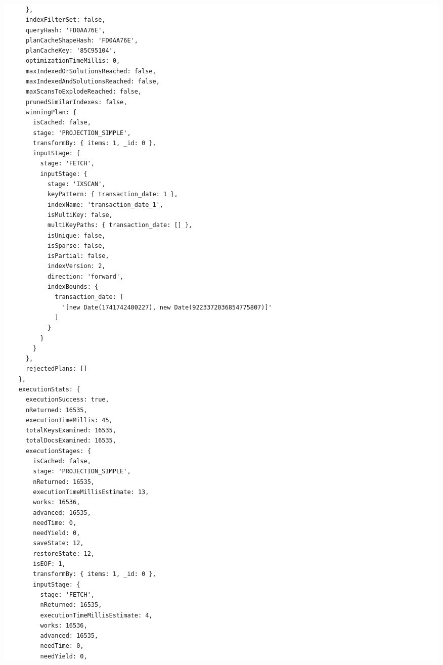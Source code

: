           },
          indexFilterSet: false,
          queryHash: 'FD0AA76E',
          planCacheShapeHash: 'FD0AA76E',
          planCacheKey: '85C95104',
          optimizationTimeMillis: 0,
          maxIndexedOrSolutionsReached: false,
          maxIndexedAndSolutionsReached: false,
          maxScansToExplodeReached: false,
          prunedSimilarIndexes: false,
          winningPlan: {
            isCached: false,
            stage: 'PROJECTION_SIMPLE',
            transformBy: { items: 1, _id: 0 },
            inputStage: {
              stage: 'FETCH',
              inputStage: {
                stage: 'IXSCAN',
                keyPattern: { transaction_date: 1 },
                indexName: 'transaction_date_1',
                isMultiKey: false,
                multiKeyPaths: { transaction_date: [] },
                isUnique: false,
                isSparse: false,
                isPartial: false,
                indexVersion: 2,
                direction: 'forward',
                indexBounds: {
                  transaction_date: [
                    '[new Date(1741742400227), new Date(9223372036854775807)]'
                  ]
                }
              }
            }
          },
          rejectedPlans: []
        },
        executionStats: {
          executionSuccess: true,
          nReturned: 16535,
          executionTimeMillis: 45,
          totalKeysExamined: 16535,
          totalDocsExamined: 16535,
          executionStages: {
            isCached: false,
            stage: 'PROJECTION_SIMPLE',
            nReturned: 16535,
            executionTimeMillisEstimate: 13,
            works: 16536,
            advanced: 16535,
            needTime: 0,
            needYield: 0,
            saveState: 12,
            restoreState: 12,
            isEOF: 1,
            transformBy: { items: 1, _id: 0 },
            inputStage: {
              stage: 'FETCH',
              nReturned: 16535,
              executionTimeMillisEstimate: 4,
              works: 16536,
              advanced: 16535,
              needTime: 0,
              needYield: 0,